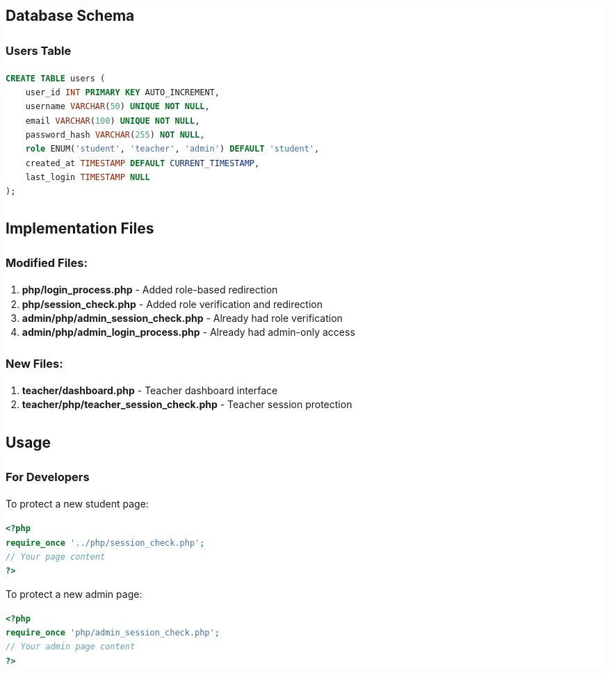 ## Database Schema

### Users Table

```sql
CREATE TABLE users (
    user_id INT PRIMARY KEY AUTO_INCREMENT,
    username VARCHAR(50) UNIQUE NOT NULL,
    email VARCHAR(100) UNIQUE NOT NULL,
    password_hash VARCHAR(255) NOT NULL,
    role ENUM('student', 'teacher', 'admin') DEFAULT 'student',
    created_at TIMESTAMP DEFAULT CURRENT_TIMESTAMP,
    last_login TIMESTAMP NULL
);
```

## Implementation Files

### Modified Files:

1. **php/login_process.php** - Added role-based redirection
2. **php/session_check.php** - Added role verification and redirection
3. **admin/php/admin_session_check.php** - Already had role verification
4. **admin/php/admin_login_process.php** - Already had admin-only access

### New Files:

1. **teacher/dashboard.php** - Teacher dashboard interface
2. **teacher/php/teacher_session_check.php** - Teacher session protection

## Usage

### For Developers

To protect a new student page:

```php
<?php
require_once '../php/session_check.php';
// Your page content
?>
```

To protect a new admin page:

```php
<?php
require_once 'php/admin_session_check.php';
// Your admin page content
?>
```
